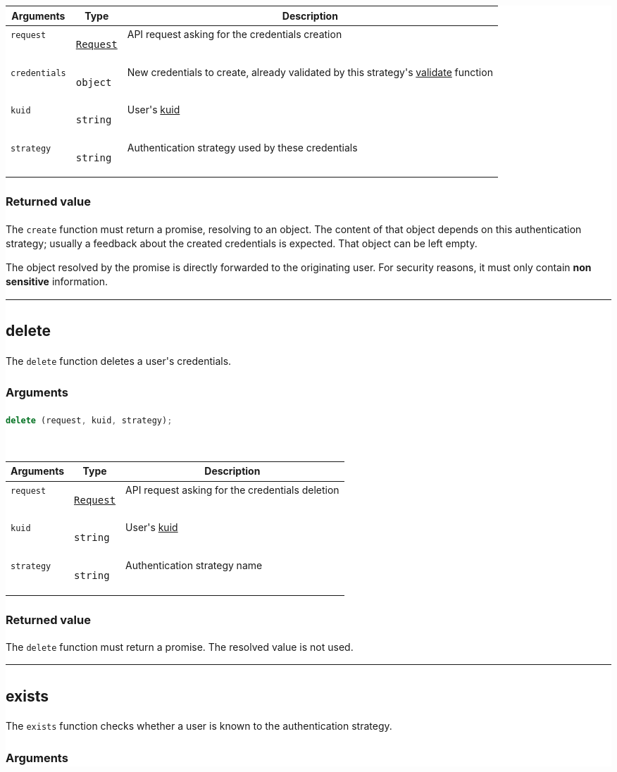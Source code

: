 | Arguments     | Type                                                           | Description                                                                                      |
| ------------- | -------------------------------------------------------------- | ------------------------------------------------------------------------------------------------ |
| `request`     | <pre><a href=/plugins/1/constructors/request>Request</a></pre> | API request asking for the credentials creation                                                  |
| `credentials` | <pre>object</pre>                                              | New credentials to create, already validated by this strategy's [validate](#validate) function   |
| `kuid`        | <pre>string</pre>                                              | User's [kuid](/core/1/guide/guides/kuzzle-depth/authentication/#the-kuzzle-user-identifier-kuid) |
| `strategy`    | <pre>string</pre>                                              | Authentication strategy used by these credentials                                                |

### Returned value

The `create` function must return a promise, resolving to an object. The content of that object depends on this authentication strategy; usually a feedback about the created credentials is expected. That object can be left empty.

<div class="alert alert-warning">The object resolved by the promise is directly forwarded to the originating user. For security reasons, it must only contain <strong>non sensitive</strong> information.</div>

---

## delete

The `delete` function deletes a user's credentials.

### Arguments

```js
delete (request, kuid, strategy);
```

<br/>

| Arguments  | Type                                                           | Description                                                                                      |
| ---------- | -------------------------------------------------------------- | ------------------------------------------------------------------------------------------------ |
| `request`  | <pre><a href=/plugins/1/constructors/request>Request</a></pre> | API request asking for the credentials deletion                                                  |
| `kuid`     | <pre>string</pre>                                              | User's [kuid](/core/1/guide/guides/kuzzle-depth/authentication/#the-kuzzle-user-identifier-kuid) |
| `strategy` | <pre>string</pre>                                              | Authentication strategy name                                                                     |

### Returned value

The `delete` function must return a promise. The resolved value is not used.

---

## exists

The `exists` function checks whether a user is known to the authentication strategy.

### Arguments
